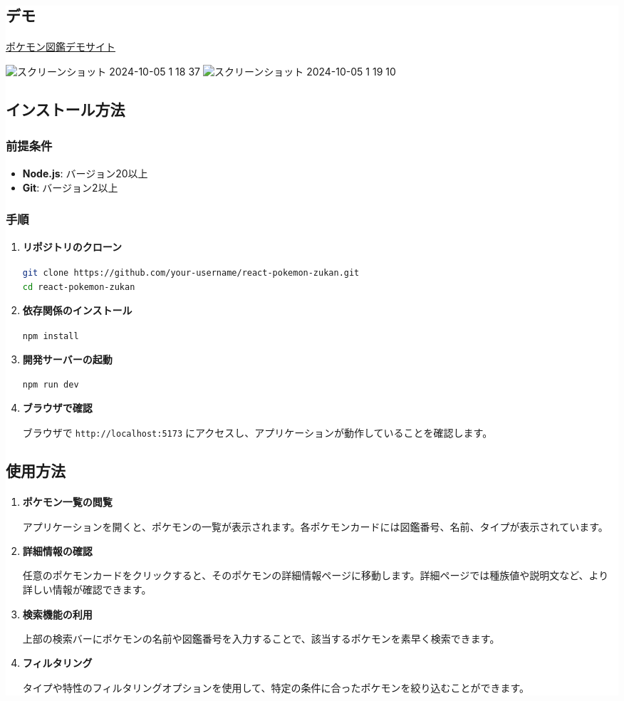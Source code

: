 ## デモ

[ポケモン図鑑デモサイト](https://)

<img width="301" alt="スクリーンショット 2024-10-05 1 18 37" src="https://github.com/user-attachments/assets/4325c964-2a5c-439e-8fdf-4352fafc1e1c">
<img width="301" alt="スクリーンショット 2024-10-05 1 19 10" src="https://github.com/user-attachments/assets/e882772f-31a0-41bf-bd31-c8339efe1b88">


## インストール方法

### 前提条件

- **Node.js**: バージョン20以上
- **Git**: バージョン2以上

### 手順

1. **リポジトリのクローン**

   ```bash
   git clone https://github.com/your-username/react-pokemon-zukan.git
   cd react-pokemon-zukan
   ```

2. **依存関係のインストール**

   ```bash
   npm install
   ```

3. **開発サーバーの起動**

   ```bash
   npm run dev
   ```

4. **ブラウザで確認**

   ブラウザで `http://localhost:5173` にアクセスし、アプリケーションが動作していることを確認します。

## 使用方法

1. **ポケモン一覧の閲覧**

   アプリケーションを開くと、ポケモンの一覧が表示されます。各ポケモンカードには図鑑番号、名前、タイプが表示されています。

2. **詳細情報の確認**

   任意のポケモンカードをクリックすると、そのポケモンの詳細情報ページに移動します。詳細ページでは種族値や説明文など、より詳しい情報が確認できます。

3. **検索機能の利用**

   上部の検索バーにポケモンの名前や図鑑番号を入力することで、該当するポケモンを素早く検索できます。

4. **フィルタリング**

   タイプや特性のフィルタリングオプションを使用して、特定の条件に合ったポケモンを絞り込むことができます。
